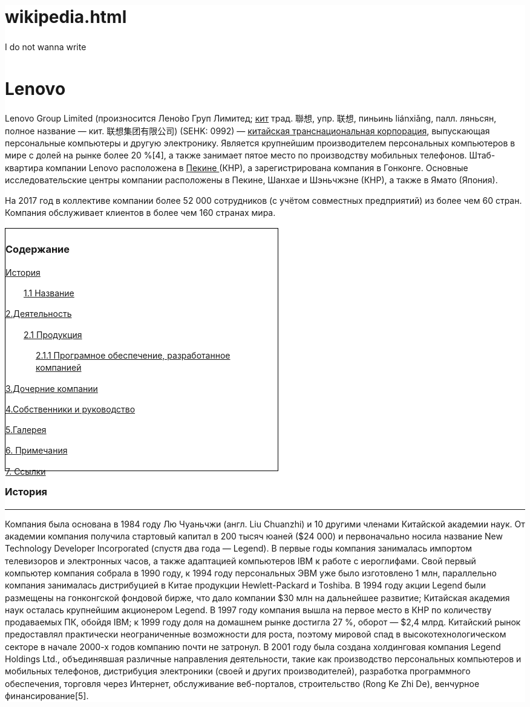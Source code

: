 # wikipedia.html
I do not wanna write
<!DOCTYPE html>
<html>
<head>
   <meta charset="utf-8">
   <html lang="ru">
<title>Page Title</title>
</head>
<body>

<h1>Lenovo</h1>
<p>Lenovo Group Limited (произносится Лено́во Груп Лимитед; <a href=https://ru.wikipedia.org/wiki/%D0%9A%D0%B8%D1%82%D0%B0%D0%B9%D1%81%D0%BA%D0%B8%D0%B9_%D1%8F%D0%B7%D1%8B%D0%BA>кит</a> трад. 聯想, упр. 联想, пиньинь liánxiǎng, палл. ляньсян, полное название — кит. 联想集团有限公司) (SEHK: 0992) — <a href="https://ru.wikipedia.org/wiki/%D0%A2%D1%80%D0%B0%D0%BD%D1%81%D0%BD%D0%B0%D1%86%D0%B8%D0%BE%D0%BD%D0%B0%D0%BB%D1%8C%D0%BD%D0%B0%D1%8F_%D0%BA%D0%BE%D0%BC%D0%BF%D0%B0%D0%BD%D0%B8%D1%8F">китайская транснациональная корпорация</a>, выпускающая персональные компьютеры и другую электронику. Является крупнейшим производителем персональных компьютеров в мире с долей на рынке более 20 %[4], а также занимает пятое место по производству мобильных телефонов. Штаб-квартира компании Lenovo расположена в <a href="https://ru.wikipedia.org/wiki/%D0%9F%D0%B5%D0%BA%D0%B8%D0%BD">Пекине </a> (КНР), а зарегистрирована компания в Гонконге. Основные исследовательские центры компании расположены в Пекине, Шанхае и Шэньчжэне (КНР), а также в Ямато (Япония).

На 2017 год в коллективе компании более 52 000 сотрудников (с учётом совместных предприятий) из более чем 60 стран. Компания обслуживает клиентов в более чем 160 странах мира.</p>
 <div style="width:450px;height:400px;border:1px solid #000
 "><h3>Содержание</h3>
<a href="#a1">История</a>
<p style="margin-left: 30px;"><a href="#a2">1.1 Название</a>
</p>
<p><a href="#a3">2.Деятельность</a></p>
<p style="margin-left: 30px;"><a href="#a4">2.1 Продукция</a></p>
<p style="margin-left: 50px;"><a href="#a5">2.1.1 Програмное обеспечение, разработанное компанией </a></p>
<p> <a href="#a6">3.Дочерние компании</a></p>
<p><a href="#a7">4.Собственники и руководство</a></p>
<p><a href="#a8">5.Галерея</a></p>
<p><a href="#a9">6. Примечания</a></p>
<p><a href="#a10">7. Ссылки</a> </p>
</div>




<h3 id="a1">История</h3>
<hr>
  <p>
Компания была основана в 1984 году Лю Чуаньчжи (англ. Liu Chuanzhi) и 10 другими членами Китайской академии наук. От академии компания получила стартовый капитал в 200 тысяч юаней ($24 000) и первоначально носила название New Technology Developer Incorporated (спустя два года — Legend). В первые годы компания занималась импортом телевизоров и электронных часов, а также адаптацией компьютеров IBM к работе с иероглифами. Свой первый компьютер компания собрала в 1990 году, к 1994 году персональных ЭВМ уже было изготовлено 1 млн, параллельно компания занималась дистрибуцией в Китае продукции Hewlett-Packard и Toshiba. В 1994 году акции Legend были размещены на гонконгской фондовой бирже, что дало компании $30 млн на дальнейшее развитие; Китайская академия наук осталась крупнейшим акционером Legend. В 1997 году компания вышла на первое место в КНР по количеству продаваемых ПК, обойдя IBM; к 1999 году доля на домашнем рынке достигла 27 %, оборот — $2,4 млрд. Китайский рынок предоставлял практически неограниченные возможности для роста, поэтому мировой спад в высокотехнологическом секторе в начале 2000-х годов компанию почти не затронул. В 2001 году была создана холдинговая компания Legend Holdings Ltd., объединявшая различные направления деятельности, такие как производство персональных компьютеров и мобильных телефонов, дистрибуция электроники (своей и других производителей), разработка программного обеспечения, торговля через Интернет, обслуживание веб-порталов, строительство (Rong Ke Zhi De), венчурное финансирование[5].
